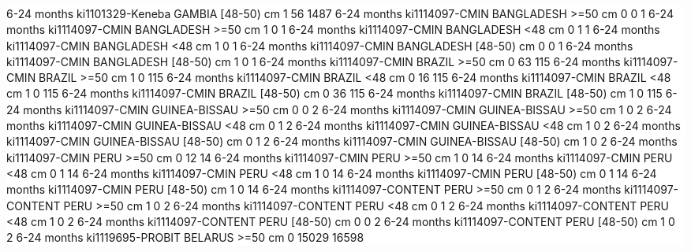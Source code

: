 6-24 months                   ki1101329-Keneba           GAMBIA                         [48-50) cm               1       56    1487
6-24 months                   ki1114097-CMIN             BANGLADESH                     >=50 cm                  0        0       1
6-24 months                   ki1114097-CMIN             BANGLADESH                     >=50 cm                  1        0       1
6-24 months                   ki1114097-CMIN             BANGLADESH                     <48 cm                   0        1       1
6-24 months                   ki1114097-CMIN             BANGLADESH                     <48 cm                   1        0       1
6-24 months                   ki1114097-CMIN             BANGLADESH                     [48-50) cm               0        0       1
6-24 months                   ki1114097-CMIN             BANGLADESH                     [48-50) cm               1        0       1
6-24 months                   ki1114097-CMIN             BRAZIL                         >=50 cm                  0       63     115
6-24 months                   ki1114097-CMIN             BRAZIL                         >=50 cm                  1        0     115
6-24 months                   ki1114097-CMIN             BRAZIL                         <48 cm                   0       16     115
6-24 months                   ki1114097-CMIN             BRAZIL                         <48 cm                   1        0     115
6-24 months                   ki1114097-CMIN             BRAZIL                         [48-50) cm               0       36     115
6-24 months                   ki1114097-CMIN             BRAZIL                         [48-50) cm               1        0     115
6-24 months                   ki1114097-CMIN             GUINEA-BISSAU                  >=50 cm                  0        0       2
6-24 months                   ki1114097-CMIN             GUINEA-BISSAU                  >=50 cm                  1        0       2
6-24 months                   ki1114097-CMIN             GUINEA-BISSAU                  <48 cm                   0        1       2
6-24 months                   ki1114097-CMIN             GUINEA-BISSAU                  <48 cm                   1        0       2
6-24 months                   ki1114097-CMIN             GUINEA-BISSAU                  [48-50) cm               0        1       2
6-24 months                   ki1114097-CMIN             GUINEA-BISSAU                  [48-50) cm               1        0       2
6-24 months                   ki1114097-CMIN             PERU                           >=50 cm                  0       12      14
6-24 months                   ki1114097-CMIN             PERU                           >=50 cm                  1        0      14
6-24 months                   ki1114097-CMIN             PERU                           <48 cm                   0        1      14
6-24 months                   ki1114097-CMIN             PERU                           <48 cm                   1        0      14
6-24 months                   ki1114097-CMIN             PERU                           [48-50) cm               0        1      14
6-24 months                   ki1114097-CMIN             PERU                           [48-50) cm               1        0      14
6-24 months                   ki1114097-CONTENT          PERU                           >=50 cm                  0        1       2
6-24 months                   ki1114097-CONTENT          PERU                           >=50 cm                  1        0       2
6-24 months                   ki1114097-CONTENT          PERU                           <48 cm                   0        1       2
6-24 months                   ki1114097-CONTENT          PERU                           <48 cm                   1        0       2
6-24 months                   ki1114097-CONTENT          PERU                           [48-50) cm               0        0       2
6-24 months                   ki1114097-CONTENT          PERU                           [48-50) cm               1        0       2
6-24 months                   ki1119695-PROBIT           BELARUS                        >=50 cm                  0    15029   16598